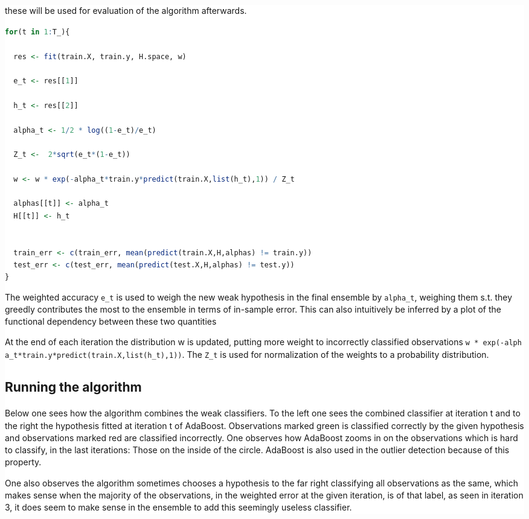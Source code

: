 these will be used for evaluation of the algorithm afterwards.

```r
for(t in 1:T_){

  res <- fit(train.X, train.y, H.space, w)

  e_t <- res[[1]]

  h_t <- res[[2]]

  alpha_t <- 1/2 * log((1-e_t)/e_t)

  Z_t <-  2*sqrt(e_t*(1-e_t))

  w <- w * exp(-alpha_t*train.y*predict(train.X,list(h_t),1)) / Z_t

  alphas[[t]] <- alpha_t
  H[[t]] <- h_t


  train_err <- c(train_err, mean(predict(train.X,H,alphas) != train.y))
  test_err <- c(test_err, mean(predict(test.X,H,alphas) != test.y))
}
```

The weighted accuracy `e_t` is used to weigh the new weak hypothesis in the final ensemble by `alpha_t`, weighing them s.t. they greedly contributes the most to the ensemble in terms of in-sample error. This can also intuitively be inferred by a plot of the functional dependency between these two quantities

At the end of each iteration the distribution w is updated, putting more weight to incorrectly classified observations `w * exp(-alpha_t*train.y*predict(train.X,list(h_t),1))`. The `Z_t` is used for normalization of the weights to a probability distribution.


## Running the algorithm

Below one sees how the algorithm combines the weak classifiers. To the left one sees the combined classifier at iteration t and to the right the hypothesis fitted at iteration t of AdaBoost. Observations marked green is classified correctly by the given hypothesis and observations marked red are classified incorrectly. One observes how AdaBoost zooms in on the observations which is hard to classify, in the last iterations: Those on the inside of the circle. AdaBoost is also used in the outlier detection because of this property.

One also observes the algorithm sometimes chooses a hypothesis to the far right classifying all observations as the same, which makes sense when the majority of the observations, in the weighted error at the given iteration, is of that label, as seen in iteration 3, it does seem to make sense in the ensemble to add this seemingly useless classifier.
